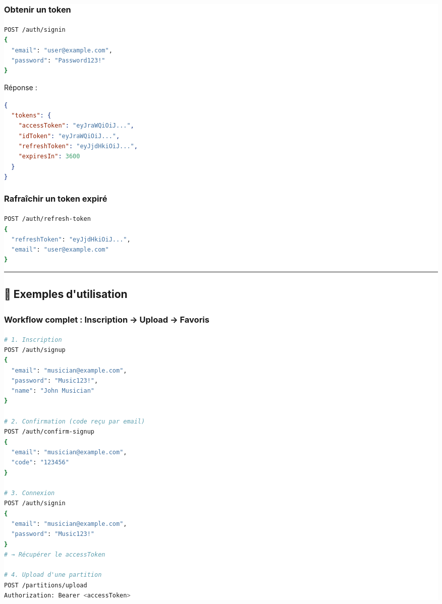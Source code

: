 ### Obtenir un token

```bash
POST /auth/signin
{
  "email": "user@example.com",
  "password": "Password123!"
}
```

Réponse :
```json
{
  "tokens": {
    "accessToken": "eyJraWQiOiJ...",
    "idToken": "eyJraWQiOiJ...",
    "refreshToken": "eyJjdHkiOiJ...",
    "expiresIn": 3600
  }
}
```

### Rafraîchir un token expiré

```bash
POST /auth/refresh-token
{
  "refreshToken": "eyJjdHkiOiJ...",
  "email": "user@example.com"
}
```

---

## 📝 Exemples d'utilisation

### Workflow complet : Inscription → Upload → Favoris

```bash
# 1. Inscription
POST /auth/signup
{
  "email": "musician@example.com",
  "password": "Music123!",
  "name": "John Musician"
}

# 2. Confirmation (code reçu par email)
POST /auth/confirm-signup
{
  "email": "musician@example.com",
  "code": "123456"
}

# 3. Connexion
POST /auth/signin
{
  "email": "musician@example.com",
  "password": "Music123!"
}
# → Récupérer le accessToken

# 4. Upload d'une partition
POST /partitions/upload
Authorization: Bearer <accessToken>
```